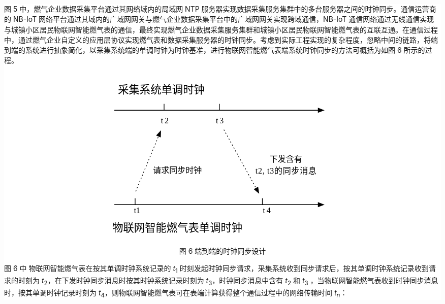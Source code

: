 图 5 中，燃气企业数据采集平台通过其网络域内的局域网 NTP 服务器实现数据采集服务集群中的多台服务器之间的时钟同步。通信运营商的 NB-IoT 网络平台通过其域内的广域网网关与燃气企业数据采集平台中的广域网网关实现跨域通信，NB-IoT 通信网络通过无线通信实现与城镇小区居民物联网智能燃气表的通信，最终实现燃气企业数据采集服务集群和城镇小区居民物联网智能燃气表的互联互通。在通信过程中，通过燃气企业自定义的应用层协议实现燃气表和数据采集服务器的时钟同步。考虑到实际工程实现的复杂程度，忽略中间的链路，将端到端的系统进行抽象简化，以采集系统端的单调时钟为时钟基准，进行物联网智能燃气表端系统时钟同步的方法可概括为如图 6 所示的过程。
<div align='center'>
<svg xmlns="http://www.w3.org/2000/svg" xmlns:xl="http://www.w3.org/1999/xlink" version="1.1" viewBox="0 0 360 252" width="30pc" height="21pc" xmlns:dc="http://purl.org/dc/elements/1.1/"><metadata> Produced by OmniGraffle 6.6 <dc:date>2022-10-21 07:20:46 +0000</dc:date></metadata><defs><marker orient="auto" overflow="visible" markerUnits="strokeWidth" id="FilledArrow_Marker" viewBox="-1 -4 10 8" markerWidth="10" markerHeight="8" color="black"><g><path d="M 8 0 L 0 -3 L 0 3 Z" fill="currentColor" stroke="currentColor" stroke-width="1"/></g></marker><font-face font-family="PingFang SC" font-size="16" panose-1="2 11 4 0 0 0 0 0 0 0" units-per-em="1000" underline-position="-150" underline-thickness="58" slope="0" x-height="600" cap-height="860" ascent="1060.00215" descent="-340.00069" font-weight="500"><font-face-src><font-face-name name="PingFangSC-Regular"/></font-face-src></font-face><font-face font-family="PingFang SC" font-size="12" panose-1="2 11 4 0 0 0 0 0 0 0" units-per-em="1000" underline-position="-150" underline-thickness="58" slope="0" x-height="600" cap-height="860" ascent="1060.00215" descent="-340.00069" font-weight="500"><font-face-src><font-face-name name="PingFangSC-Regular"/></font-face-src></font-face></defs><g stroke="none" stroke-opacity="1" stroke-dasharray="none" fill="none" fill-opacity="1"><title>同步模式</title><g><title>Layer 1</title><line x1="20.625" y1="54.9375" x2="321.32988" y2="54.9375" marker-end="url(#FilledArrow_Marker)" stroke="black" stroke-linecap="round" stroke-linejoin="round" stroke-width="1"/><line x1="20.625" y1="194.4375" x2="321.32988" y2="194.4375" marker-end="url(#FilledArrow_Marker)" stroke="black" stroke-linecap="round" stroke-linejoin="round" stroke-width="1"/><text transform="translate(25.625 13.1875)" fill="black"><tspan font-family="PingFang SC" font-size="16" font-weight="500" x="0" y="17" textLength="128">采集系统单调时钟</tspan></text><text transform="translate(17.375 216.8125)" fill="black"><tspan font-family="PingFang SC" font-size="16" font-weight="500" x="0" y="17" textLength="192">物联网智能燃气表单调时钟</tspan></text><text transform="translate(88.75 61.54297)" fill="black"><tspan font-family="PingFang SC" font-size="12" font-weight="500" x=".27" y="13" textLength="11.46">t2</tspan></text><line x1="93.75" y1="45.842118" x2="93.75" y2="54.9375" stroke="black" stroke-linecap="round" stroke-linejoin="round" stroke-width="1"/><line x1="51" y1="185.34212" x2="51" y2="194.4375" stroke="black" stroke-linecap="round" stroke-linejoin="round" stroke-width="1"/><text transform="translate(48.875 194.3125)" fill="black"><tspan font-family="PingFang SC" font-size="12" font-weight="500" x=".464" y="13" textLength="9.072">t1</tspan></text><line x1="52" y1="174.52679" x2="85.595467" y2="93.19311" marker-end="url(#FilledArrow_Marker)" stroke="black" stroke-linecap="round" stroke-linejoin="round" stroke-width="1" stroke-dasharray="1,4"/><text transform="translate(77.375 134.6875)" fill="black"><tspan font-family="PingFang SC" font-size="12" font-weight="500" x="0" y="13" textLength="72">请求同步时钟</tspan></text><line x1="238.875" y1="185.34212" x2="238.875" y2="194.4375" stroke="black" stroke-linecap="round" stroke-linejoin="round" stroke-width="1"/><text transform="translate(239.375 194.3125)" fill="black"><tspan font-family="PingFang SC" font-size="12" font-weight="500" x=".27" y="13" textLength="11.46">t4</tspan></text><line x1="175.39648" y1="45.842118" x2="175.39648" y2="54.9375" stroke="black" stroke-linecap="round" stroke-linejoin="round" stroke-width="1"/><text transform="translate(169.89648 61.54297)" fill="black"><tspan font-family="PingFang SC" font-size="12" font-weight="500" x=".27" y="13" textLength="11.46">t3</tspan></text><line x1="182.23214" y1="84.04297" x2="229.60263" y2="170.13872" marker-end="url(#FilledArrow_Marker)" stroke="black" stroke-linecap="round" stroke-linejoin="round" stroke-width="1" stroke-dasharray="1,4"/><text transform="translate(228.125 118.1875)" fill="black"><tspan font-family="PingFang SC" font-size="12" font-weight="500" x="21.5" y="13" textLength="48">下发含有</tspan><tspan font-family="PingFang SC" font-size="12" font-weight="500" x=".458" y="30" textLength="90.084">t2, t3的同步消息</tspan></text></g></g></svg></div>
 <center>图 6 端到端的时钟同步设计</center>

图 6 中 物联网智能燃气表在按其单调时钟系统记录的 $t_1$ 时刻发起时钟同步请求，采集系统收到同步请求后，按其单调时钟系统记录收到请求的时刻为 $t_2$，在下发时钟同步消息时按其时钟系统记录时刻为 $t_3$，时钟同步消息中含有  $t_2$ 和 $t_3$ ，当物联网智能燃气表收到时钟同步消息时，按其单调时钟记录时刻为 $t_4$，则物联网智能燃气表可在表端计算获得整个通信过程中的网络传输时间 $t_{n}$：
